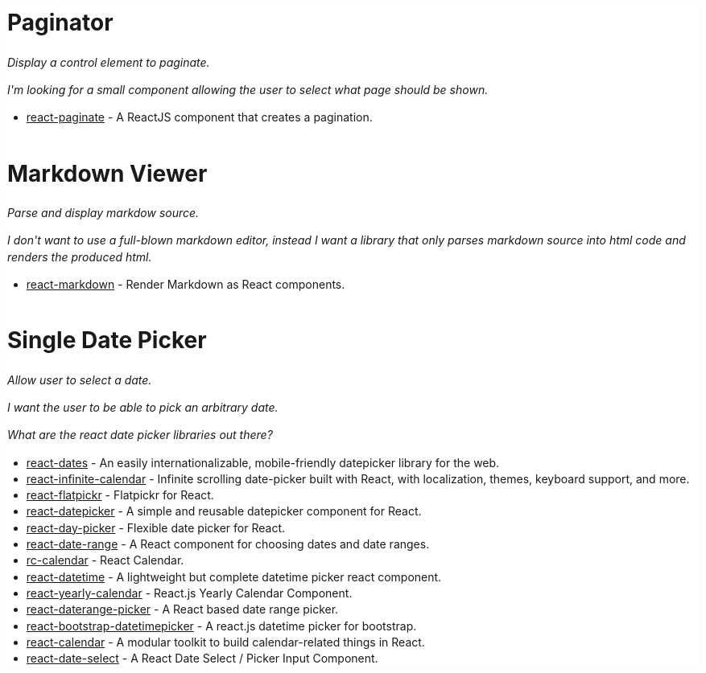 
# Paginator

<em>Display a control element to paginate.

I'm looking for a small component allowing the user to select what page should be shown.</em>

 - [react-paginate](https://github.com/AdeleD/react-paginate) - A ReactJS component that creates a pagination.












# Markdown Viewer

<em>Parse and display markdow source.

I don't want to use a full-blown markdown editor, instead I want a library that only parses markdown source into html code and renders the produced html.</em>

 - [react-markdown](https://github.com/rexxars/react-markdown) - Render Markdown as React components.















# Single Date Picker

<em>Allow user to select a date.

I want the user to be able to pick an arbitrary date.

What are the react date picker libraries out there?</em>

 - [react-dates](https://github.com/airbnb/react-dates) - An easily internationalizable, mobile-friendly datepicker library for the web.
 - [react-infinite-calendar](https://github.com/clauderic/react-infinite-calendar) - Infinite scrolling date-picker built with React, with localization, themes, keyboard support, and more.
 - [react-flatpickr](https://github.com/coderhaoxin/react-flatpickr) - Flatpickr for React.
 - [react-datepicker](https://github.com/Hacker0x01/react-datepicker) - A simple and reusable datepicker component for React.
 - [react-day-picker](https://github.com/gpbl/react-day-picker) - Flexible date picker for React.
 - [react-date-range](https://github.com/Adphorus/react-date-range) - A React component for choosing dates and date ranges.
 - [rc-calendar](https://github.com/react-component/calendar) - React Calendar.
 - [react-datetime](https://github.com/YouCanBookMe/react-datetime) - A lightweight but complete datetime picker react component.
 - [react-yearly-calendar](https://github.com/BelkaLab/react-yearly-calendar) - React.js Yearly Calendar Component.
 - [react-daterange-picker](https://github.com/onefinestay/react-daterange-picker) - A React based date range picker.
 - [react-bootstrap-datetimepicker](https://github.com/quri/react-bootstrap-datetimepicker) - A react.js datetime picker for bootstrap.
 - [react-calendar](https://github.com/freiksenet/react-calendar) - A modular toolkit to build calendar-related things in React.
 - [react-date-select](https://github.com/JedWatson/react-date-select) - A React Date Select / Picker Input Component.